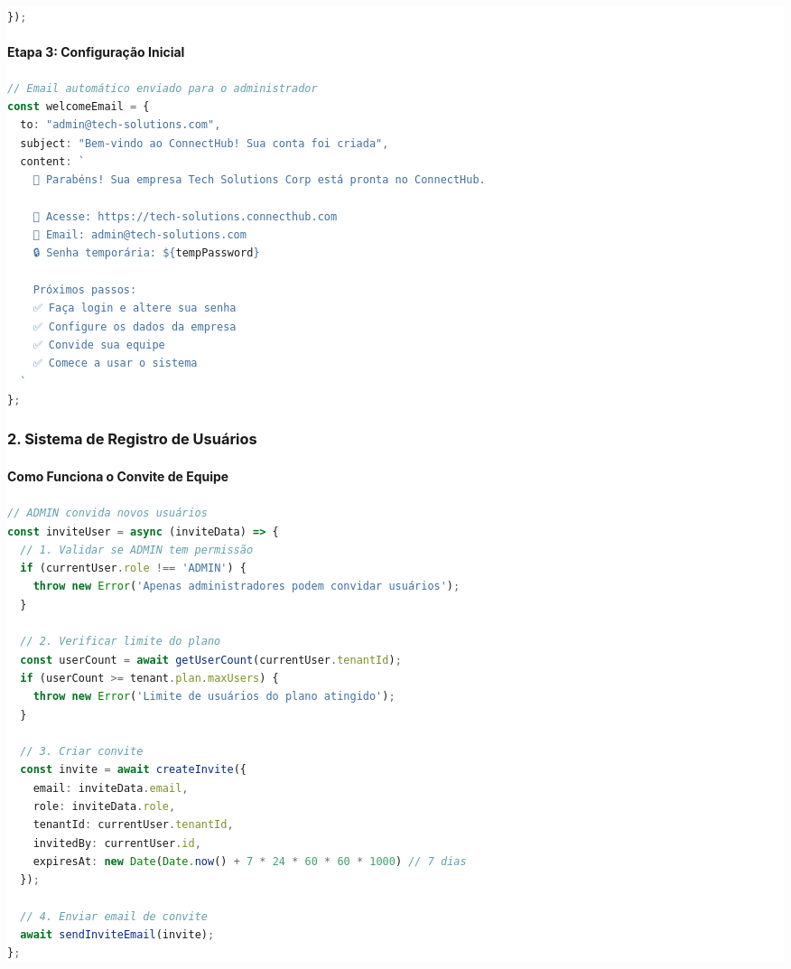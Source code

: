 ```typescript
});
```

#### **Etapa 3: Configuração Inicial**
```typescript
// Email automático enviado para o administrador
const welcomeEmail = {
  to: "admin@tech-solutions.com",
  subject: "Bem-vindo ao ConnectHub! Sua conta foi criada",
  content: `
    🎉 Parabéns! Sua empresa Tech Solutions Corp está pronta no ConnectHub.

    📍 Acesse: https://tech-solutions.connecthub.com
    🔑 Email: admin@tech-solutions.com
    🔒 Senha temporária: ${tempPassword}

    Próximos passos:
    ✅ Faça login e altere sua senha
    ✅ Configure os dados da empresa
    ✅ Convide sua equipe
    ✅ Comece a usar o sistema
  `
};
```

### 2. **Sistema de Registro de Usuários**

#### **Como Funciona o Convite de Equipe**

```typescript
// ADMIN convida novos usuários
const inviteUser = async (inviteData) => {
  // 1. Validar se ADMIN tem permissão
  if (currentUser.role !== 'ADMIN') {
    throw new Error('Apenas administradores podem convidar usuários');
  }

  // 2. Verificar limite do plano
  const userCount = await getUserCount(currentUser.tenantId);
  if (userCount >= tenant.plan.maxUsers) {
    throw new Error('Limite de usuários do plano atingido');
  }

  // 3. Criar convite
  const invite = await createInvite({
    email: inviteData.email,
    role: inviteData.role,
    tenantId: currentUser.tenantId,
    invitedBy: currentUser.id,
    expiresAt: new Date(Date.now() + 7 * 24 * 60 * 60 * 1000) // 7 dias
  });

  // 4. Enviar email de convite
  await sendInviteEmail(invite);
};
```

